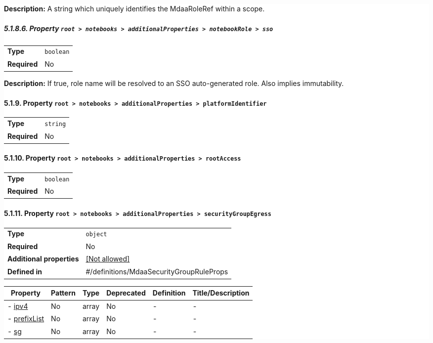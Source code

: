 **Description:** A string which uniquely identifies the MdaaRoleRef within a scope.

##### <a name="notebooks_additionalProperties_notebookRole_sso"></a>5.1.8.6. Property `root > notebooks > additionalProperties > notebookRole > sso`

|              |           |
| ------------ | --------- |
| **Type**     | `boolean` |
| **Required** | No        |

**Description:** If true, role name will be resolved to an SSO auto-generated role. Also implies immutability.

#### <a name="notebooks_additionalProperties_platformIdentifier"></a>5.1.9. Property `root > notebooks > additionalProperties > platformIdentifier`

|              |          |
| ------------ | -------- |
| **Type**     | `string` |
| **Required** | No       |

#### <a name="notebooks_additionalProperties_rootAccess"></a>5.1.10. Property `root > notebooks > additionalProperties > rootAccess`

|              |           |
| ------------ | --------- |
| **Type**     | `boolean` |
| **Required** | No        |

#### <a name="notebooks_additionalProperties_securityGroupEgress"></a>5.1.11. Property `root > notebooks > additionalProperties > securityGroupEgress`

|                           |                                                         |
| ------------------------- | ------------------------------------------------------- |
| **Type**                  | `object`                                                |
| **Required**              | No                                                      |
| **Additional properties** | [[Not allowed]](# "Additional Properties not allowed.") |
| **Defined in**            | #/definitions/MdaaSecurityGroupRuleProps                |

| Property                                                                        | Pattern | Type  | Deprecated | Definition | Title/Description |
| ------------------------------------------------------------------------------- | ------- | ----- | ---------- | ---------- | ----------------- |
| - [ipv4](#notebooks_additionalProperties_securityGroupEgress_ipv4 )             | No      | array | No         | -          | -                 |
| - [prefixList](#notebooks_additionalProperties_securityGroupEgress_prefixList ) | No      | array | No         | -          | -                 |
| - [sg](#notebooks_additionalProperties_securityGroupEgress_sg )                 | No      | array | No         | -          | -                 |

